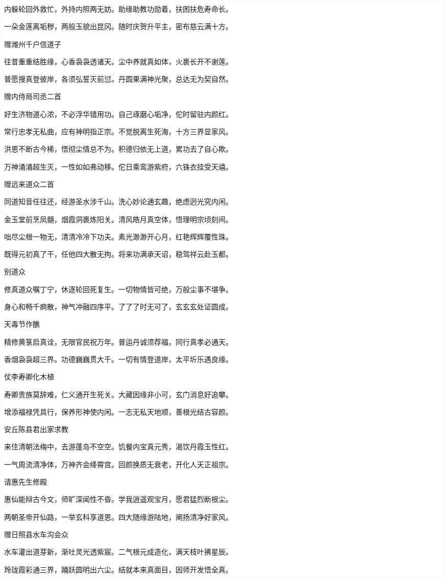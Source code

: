 内躲轮回外救忙，外持内照两无妨。助缘助教功勋着，扶困扶危寿命长。  

一朵金莲离垢秽，两般玉貌出昆冈。随时庆贺升平主，密布慈云满十方。  

赠潍州千户信道子  

往昔重重结胜缘，心香袅袅透诸天。尘中养就真如体，火裹长开不谢莲。  

普愿搜真登彼岸，各须弘誓灭前愆。丹圆果满神光聚，总达无为契自然。  

赠内侍局司丞二首  

好生济物道心浓，不必浮华错用功。自己琢磨心垢净，佗时留驻内颜红。  

常行忠孝无私曲，应有神明指正宗。不觉脱离生死海，十方三界显家风。  

洪恩不断古今稀，悟彻尘情总不为。积德归依无上道，累功去了自心欺。  

万神涌涌超生灭，一性如如弗动移。佗日乘鸾游紫府，六铢衣挂受天禧。  

赠远来道众二首  

同道知音任往还，经游圣水涉千山。洗心妙论通玄趣，绝虑迥光究内闲。  

金玉堂前烹凤髓，烟霞洞裹炼阳关。清风皓月真空体，悟理明宗顷刻间。  

咄尽尘根一物无，清清冷冷下功夫。素光渺渺开心月，红艳辉辉覆性珠。  

既得元初真了干，任他四大散无拘。将来功满承天诏，稳驾祥云赴玉都。  

别道众  

修真道众嘱丁宁，休逐轮回死复生。一切物情皆可绝，万般尘事不堪争。  

身心和畅千痾散，神气冲融四序平。了了了时无可了，玄玄玄处证圆成。  

天毒节作醮  

精修黄箓启真诠，无限官民祝万年。普运丹诚须荐福，同行真孝必通天。  

香烟袅袅超三界。功德巍巍贯大千。一切有情登道岸，太平圻乐遇良缘。  

仗李寿卿化木植  

寿卿贵族莫辞难，仁义通开生死关。大藏因缘非小可，玄门消息好追攀。  

增添福禄凭具行，保养形神使内闲。一志无私天地顺，善根光结古容颜。  

安丘陈县君出家求教  

来住清朝法梅中，去游蓬岛不空空。饥餐内宝真元秀，渴饮丹霞玉性红。  

一气周流清净体，万神齐会绛霄宫。回颜换质无衰老，开化人天正祖宗。  

请惠先生修殿  

惠仙能辩古今文，师旷深闻性不昏。学我逍遥观宝月，愿君猛烈断根尘。  

两朝圣帝开仙路，一举玄科享道恩。四大随缘游陆地，阐扬清净好家风。  

赠日照县水车沟会众  

水车灌出道芽新，渐吐灵光透紫宸。二气根元成造化，满天枝叶拂星辰。  

玲珑霞彩通三界，踊跃圆明出六尘。结就本来真面目，因师开发悟全真。  
